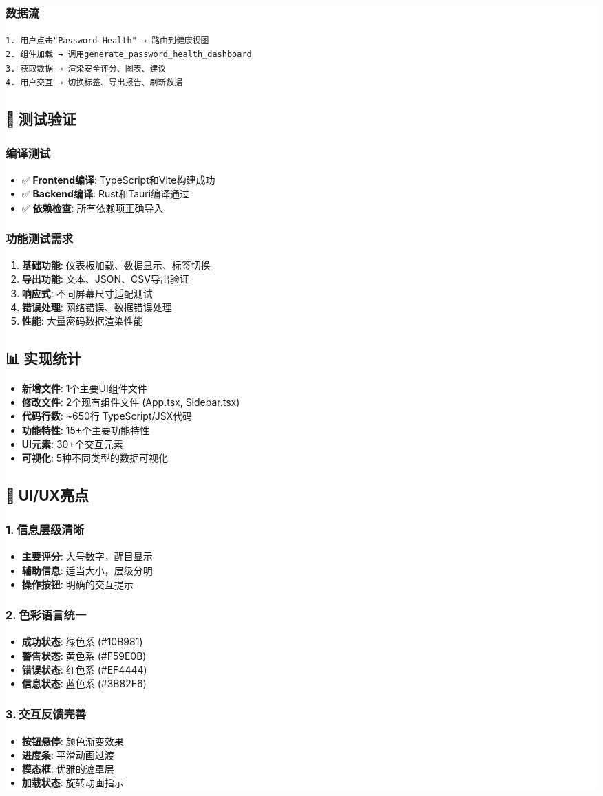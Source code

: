### 数据流
```
1. 用户点击"Password Health" → 路由到健康视图
2. 组件加载 → 调用generate_password_health_dashboard
3. 获取数据 → 渲染安全评分、图表、建议
4. 用户交互 → 切换标签、导出报告、刷新数据
```

## 🧪 测试验证

### 编译测试
- ✅ **Frontend编译**: TypeScript和Vite构建成功
- ✅ **Backend编译**: Rust和Tauri编译通过
- ✅ **依赖检查**: 所有依赖项正确导入

### 功能测试需求
1. **基础功能**: 仪表板加载、数据显示、标签切换
2. **导出功能**: 文本、JSON、CSV导出验证
3. **响应式**: 不同屏幕尺寸适配测试
4. **错误处理**: 网络错误、数据错误处理
5. **性能**: 大量密码数据渲染性能

## 📊 实现统计

- **新增文件**: 1个主要UI组件文件
- **修改文件**: 2个现有组件文件 (App.tsx, Sidebar.tsx)
- **代码行数**: ~650行 TypeScript/JSX代码
- **功能特性**: 15+个主要功能特性
- **UI元素**: 30+个交互元素
- **可视化**: 5种不同类型的数据可视化

## 🎯 UI/UX亮点

### 1. 信息层级清晰
- **主要评分**: 大号数字，醒目显示
- **辅助信息**: 适当大小，层级分明
- **操作按钮**: 明确的交互提示

### 2. 色彩语言统一
- **成功状态**: 绿色系 (#10B981)
- **警告状态**: 黄色系 (#F59E0B)
- **错误状态**: 红色系 (#EF4444)
- **信息状态**: 蓝色系 (#3B82F6)

### 3. 交互反馈完善
- **按钮悬停**: 颜色渐变效果
- **进度条**: 平滑动画过渡
- **模态框**: 优雅的遮罩层
- **加载状态**: 旋转动画指示
